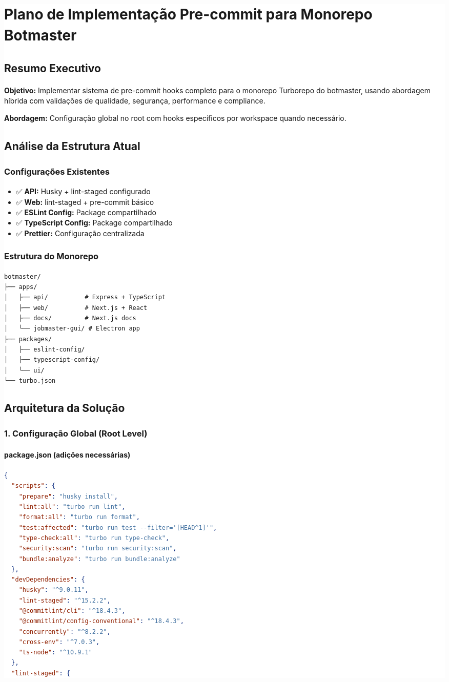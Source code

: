 # Plano de Implementação Pre-commit para Monorepo Botmaster

## Resumo Executivo

**Objetivo:** Implementar sistema de pre-commit hooks completo para o monorepo Turborepo do botmaster, usando abordagem híbrida com validações de qualidade, segurança, performance e compliance.

**Abordagem:** Configuração global no root com hooks específicos por workspace quando necessário.

## Análise da Estrutura Atual

### Configurações Existentes

- ✅ **API:** Husky + lint-staged configurado
- ✅ **Web:** lint-staged + pre-commit básico
- ✅ **ESLint Config:** Package compartilhado
- ✅ **TypeScript Config:** Package compartilhado
- ✅ **Prettier:** Configuração centralizada

### Estrutura do Monorepo

```
botmaster/
├── apps/
│   ├── api/          # Express + TypeScript
│   ├── web/          # Next.js + React
│   ├── docs/         # Next.js docs
│   └── jobmaster-gui/ # Electron app
├── packages/
│   ├── eslint-config/
│   ├── typescript-config/
│   └── ui/
└── turbo.json
```

## Arquitetura da Solução

### 1. Configuração Global (Root Level)

#### **package.json** (adições necessárias)

```json
{
  "scripts": {
    "prepare": "husky install",
    "lint:all": "turbo run lint",
    "format:all": "turbo run format",
    "test:affected": "turbo run test --filter='[HEAD^1]'",
    "type-check:all": "turbo run type-check",
    "security:scan": "turbo run security:scan",
    "bundle:analyze": "turbo run bundle:analyze"
  },
  "devDependencies": {
    "husky": "^9.0.11",
    "lint-staged": "^15.2.2",
    "@commitlint/cli": "^18.4.3",
    "@commitlint/config-conventional": "^18.4.3",
    "concurrently": "^8.2.2",
    "cross-env": "^7.0.3",
    "ts-node": "^10.9.1"
  },
  "lint-staged": {
```